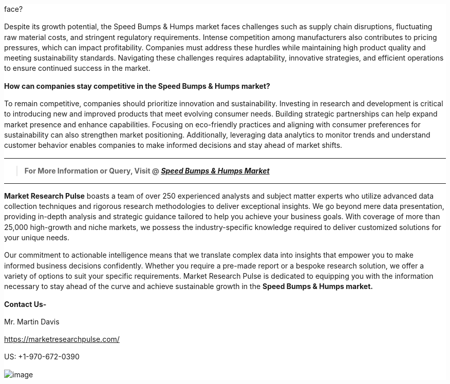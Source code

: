 face?</strong></p><p>Despite its growth potential, the Speed Bumps & Humps market faces challenges such as supply chain disruptions, fluctuating raw material costs, and stringent regulatory requirements. Intense competition among manufacturers also contributes to pricing pressures, which can impact profitability. Companies must address these hurdles while maintaining high product quality and meeting sustainability standards. Navigating these challenges requires adaptability, innovative strategies, and efficient operations to ensure continued success in the market.</p><p><strong>How can companies stay competitive in the Speed Bumps & Humps market?</strong></p><p>To remain competitive, companies should prioritize innovation and sustainability. Investing in research and development is critical to introducing new and improved products that meet evolving consumer needs. Building strategic partnerships can help expand market presence and enhance capabilities. Focusing on eco-friendly practices and aligning with consumer preferences for sustainability can also strengthen market positioning. Additionally, leveraging data analytics to monitor trends and understand customer behavior enables companies to make informed decisions and stay ahead of market shifts.</p><hr /><blockquote><p><strong>For More Information or Query, Visit @&nbsp;<em><a href="https://marketresearchpulse.com/report/10585/speed-bumps-humps-market?utm_source=Linkedin&utm_medium=019">Speed Bumps & Humps Market</a></em></strong></p></blockquote><hr /><p><strong>Market Research Pulse</strong> boasts a team of over 250 experienced analysts and subject matter experts who utilize advanced data collection techniques and rigorous research methodologies to deliver exceptional insights. We go beyond mere data presentation, providing in-depth analysis and strategic guidance tailored to help you achieve your business goals. With coverage of more than 25,000 high-growth and niche markets, we possess the industry-specific knowledge required to deliver customized solutions for your unique needs.</p><p>Our commitment to actionable intelligence means that we translate complex data into insights that empower you to make informed business decisions confidently. Whether you require a pre-made report or a bespoke research solution, we offer a variety of options to suit your specific requirements. Market Research Pulse is dedicated to equipping you with the information necessary to stay ahead of the curve and achieve sustainable growth in the <strong>Speed Bumps & Humps market.</strong></p><p><strong>Contact Us-</strong></p><p>Mr. Martin Davis</p><p>https://marketresearchpulse.com/</p><p>US: +1-970-672-0390</p>
![image](https://github.com/user-attachments/assets/14f47683-d48b-48db-a75f-b013cab7a677)
